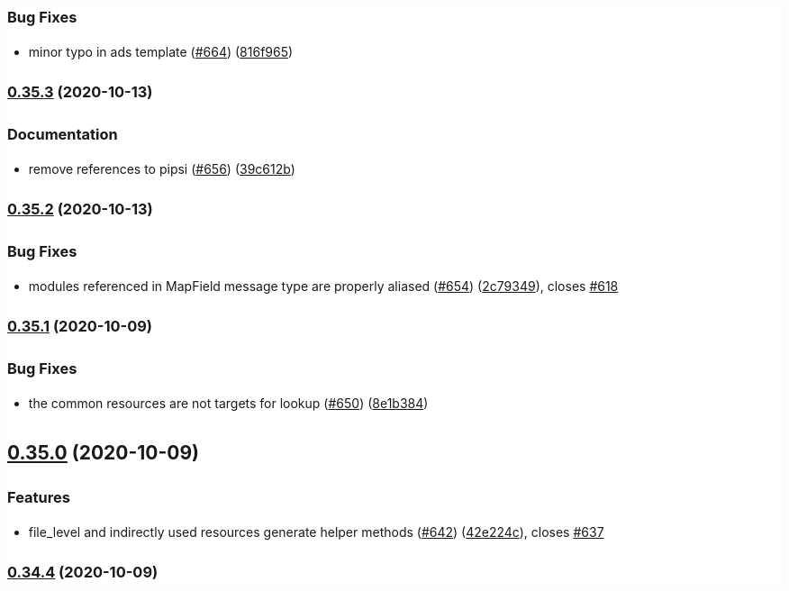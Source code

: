 
### Bug Fixes

* minor typo in ads template ([#664](https://www.github.com/googleapis/gapic-generator-python/issues/664)) ([816f965](https://www.github.com/googleapis/gapic-generator-python/commit/816f965c8560bf65d8043bd67672c660a2b1300b))

### [0.35.3](https://www.github.com/googleapis/gapic-generator-python/compare/v0.35.2...v0.35.3) (2020-10-13)


### Documentation

* remove references to pipsi ([#656](https://www.github.com/googleapis/gapic-generator-python/issues/656)) ([39c612b](https://www.github.com/googleapis/gapic-generator-python/commit/39c612b545bc93c7c738a78f074672ee66365efb))

### [0.35.2](https://www.github.com/googleapis/gapic-generator-python/compare/v0.35.1...v0.35.2) (2020-10-13)


### Bug Fixes

* modules referenced in MapField message type are properly aliased ([#654](https://www.github.com/googleapis/gapic-generator-python/issues/654)) ([2c79349](https://www.github.com/googleapis/gapic-generator-python/commit/2c79349e7b89435bc45e499885f7b12ac0bc2d9f)), closes [#618](https://www.github.com/googleapis/gapic-generator-python/issues/618)

### [0.35.1](https://www.github.com/googleapis/gapic-generator-python/compare/v0.35.0...v0.35.1) (2020-10-09)


### Bug Fixes

* the common resources are not targets for lookup ([#650](https://www.github.com/googleapis/gapic-generator-python/issues/650)) ([8e1b384](https://www.github.com/googleapis/gapic-generator-python/commit/8e1b384e812ef519c421c8c288d5118961d8b4cf))

## [0.35.0](https://www.github.com/googleapis/gapic-generator-python/compare/v0.34.4...v0.35.0) (2020-10-09)


### Features

* file_level and indirectly used resources generate helper methods ([#642](https://www.github.com/googleapis/gapic-generator-python/issues/642)) ([42e224c](https://www.github.com/googleapis/gapic-generator-python/commit/42e224cb100f6e2aa9370bc6a5179d62979b5c4d)), closes [#637](https://www.github.com/googleapis/gapic-generator-python/issues/637)

### [0.34.4](https://www.github.com/googleapis/gapic-generator-python/compare/v0.34.3...v0.34.4) (2020-10-09)

